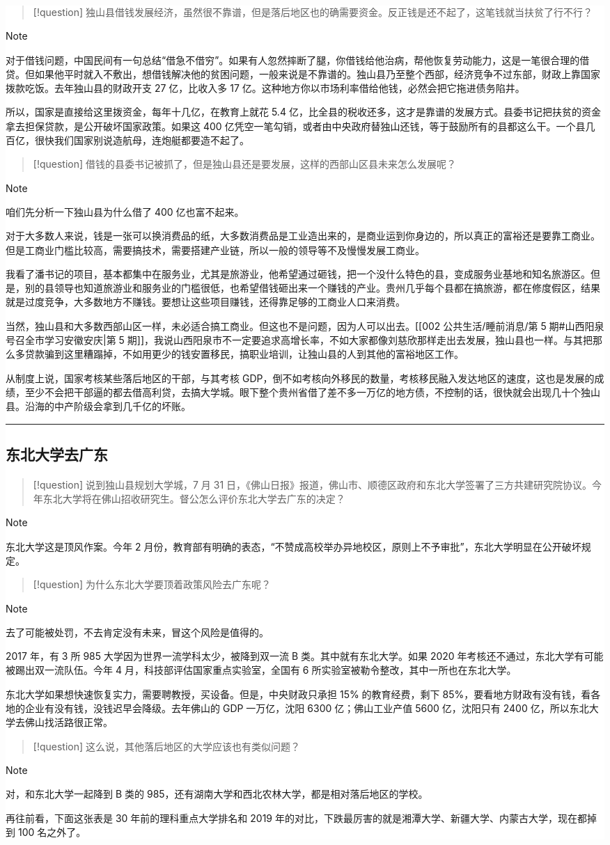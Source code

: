 > [!question]
> 独山县借钱发展经济，虽然很不靠谱，但是落后地区也的确需要资金。反正钱是还不起了，这笔钱就当扶贫了行不行？

> [!note]
> 对于借钱问题，中国民间有一句总结“借急不借穷”。如果有人忽然摔断了腿，你借钱给他治病，帮他恢复劳动能力，这是一笔很合理的借贷。但如果他平时就入不敷出，想借钱解决他的贫困问题，一般来说是不靠谱的。独山县乃至整个西部，经济竞争不过东部，财政上靠国家拨款吃饭。去年独山县的财政开支 27 亿，比收入多 17 亿。这种地方你以市场利率借给他钱，必然会把它拖进债务陷井。
> 
> 所以，国家是直接给这里拨资金，每年十几亿，在教育上就花 5.4 亿，比全县的税收还多，这才是靠谱的发展方式。县委书记把扶贫的资金拿去担保贷款，是公开破坏国家政策。如果这 400 亿凭空一笔勾销，或者由中央政府替独山还钱，等于鼓励所有的县都这么干。一个县几百亿，很快我们国家别说造航母，连炮艇都要造不起了。

> [!question]
> 借钱的县委书记被抓了，但是独山县还是要发展，这样的西部山区县未来怎么发展呢？

> [!note]
> 咱们先分析一下独山县为什么借了 400 亿也富不起来。
> 
> 对于大多数人来说，钱是一张可以换消费品的纸，大多数消费品是工业造出来的，是商业运到你身边的，所以真正的富裕还是要靠工商业。但是工商业门槛比较高，需要搞技术，需要搭建产业链，所以一般的领导等不及慢慢发展工商业。
> 
> 我看了潘书记的项目，基本都集中在服务业，尤其是旅游业，他希望通过砸钱，把一个没什么特色的县，变成服务业基地和知名旅游区。但是，别的县领导也知道旅游业和服务业的门槛很低，也希望借钱砸出来一个赚钱的产业。贵州几乎每个县都在搞旅游，都在修度假区，结果就是过度竞争，大多数地方不赚钱。要想让这些项目赚钱，还得靠足够的工商业人口来消费。
> 
> 当然，独山县和大多数西部山区一样，未必适合搞工商业。但这也不是问题，因为人可以出去。[[002 公共生活/睡前消息/第 5 期#山西阳泉号召全市学习安徽安庆|第 5 期]]，我说山西阳泉市不一定要追求高增长率，不如大家都像刘慈欣那样走出去发展，独山县也一样。与其把那么多贷款骗到这里糟蹋掉，不如用更少的钱安置移民，搞职业培训，让独山县的人到其他的富裕地区工作。
> 
> 从制度上说，国家考核某些落后地区的干部，与其考核 GDP，倒不如考核向外移民的数量，考核移民融入发达地区的速度，这也是发展的成绩，至少不会把干部逼的都去借高利贷，去搞大学城。眼下整个贵州省借了差不多一万亿的地方债，不控制的话，很快就会出现几十个独山县。沿海的中产阶级会拿到几千亿的坏账。

---

## 东北大学去广东

> [!question]
> 说到独山县规划大学城，7 月 31 日，《佛山日报》报道，佛山市、顺德区政府和东北大学签署了三方共建研究院协议。今年东北大学将在佛山招收研究生。督公怎么评价东北大学去广东的决定？

> [!note]
> 东北大学这是顶风作案。今年 2 月份，教育部有明确的表态，“不赞成高校举办异地校区，原则上不予审批”，东北大学明显在公开破坏规定。

> [!question]
> 为什么东北大学要顶着政策风险去广东呢？

> [!note]
> 去了可能被处罚，不去肯定没有未来，冒这个风险是值得的。
> 
> 2017 年，有 3 所 985 大学因为世界一流学科太少，被降到双一流 B 类。其中就有东北大学。如果 2020 年考核还不通过，东北大学有可能被踢出双一流队伍。今年 4 月，科技部评估国家重点实验室，全国有 6 所实验室被勒令整改，其中一所也在东北大学。
> 
> 东北大学如果想快速恢复实力，需要聘教授，买设备。但是，中央财政只承担 15% 的教育经费，剩下 85%，要看地方财政有没有钱，看各地的企业有没有钱，没钱迟早会降级。去年佛山的 GDP 一万亿，沈阳 6300 亿；佛山工业产值 5600 亿，沈阳只有 2400 亿，所以东北大学去佛山找活路很正常。

> [!question]
这么说，其他落后地区的大学应该也有类似问题？

> [!note]
> 对，和东北大学一起降到 B 类的 985，还有湖南大学和西北农林大学，都是相对落后地区的学校。
> 
> 再往前看，下面这张表是 30 年前的理科重点大学排名和 2019 年的对比，下跌最厉害的就是湘潭大学、新疆大学、内蒙古大学，现在都掉到 100 名之外了。
